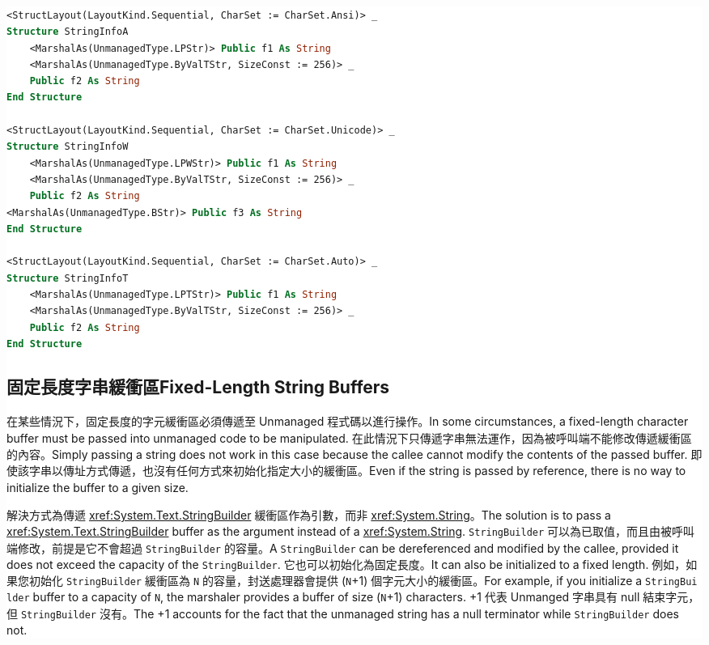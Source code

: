 ```vb
<StructLayout(LayoutKind.Sequential, CharSet := CharSet.Ansi)> _
Structure StringInfoA
    <MarshalAs(UnmanagedType.LPStr)> Public f1 As String
    <MarshalAs(UnmanagedType.ByValTStr, SizeConst := 256)> _
    Public f2 As String
End Structure

<StructLayout(LayoutKind.Sequential, CharSet := CharSet.Unicode)> _
Structure StringInfoW
    <MarshalAs(UnmanagedType.LPWStr)> Public f1 As String
    <MarshalAs(UnmanagedType.ByValTStr, SizeConst := 256)> _
    Public f2 As String
<MarshalAs(UnmanagedType.BStr)> Public f3 As String
End Structure

<StructLayout(LayoutKind.Sequential, CharSet := CharSet.Auto)> _
Structure StringInfoT
    <MarshalAs(UnmanagedType.LPTStr)> Public f1 As String
    <MarshalAs(UnmanagedType.ByValTStr, SizeConst := 256)> _
    Public f2 As String
End Structure
```

## <a name="fixed-length-string-buffers"></a><span data-ttu-id="6e9fe-159">固定長度字串緩衝區</span><span class="sxs-lookup"><span data-stu-id="6e9fe-159">Fixed-Length String Buffers</span></span>

<span data-ttu-id="6e9fe-160">在某些情況下，固定長度的字元緩衝區必須傳遞至 Unmanaged 程式碼以進行操作。</span><span class="sxs-lookup"><span data-stu-id="6e9fe-160">In some circumstances, a fixed-length character buffer must be passed into unmanaged code to be manipulated.</span></span> <span data-ttu-id="6e9fe-161">在此情況下只傳遞字串無法運作，因為被呼叫端不能修改傳遞緩衝區的內容。</span><span class="sxs-lookup"><span data-stu-id="6e9fe-161">Simply passing a string does not work in this case because the callee cannot modify the contents of the passed buffer.</span></span> <span data-ttu-id="6e9fe-162">即使該字串以傳址方式傳遞，也沒有任何方式來初始化指定大小的緩衝區。</span><span class="sxs-lookup"><span data-stu-id="6e9fe-162">Even if the string is passed by reference, there is no way to initialize the buffer to a given size.</span></span>

<span data-ttu-id="6e9fe-163">解決方式為傳遞 <xref:System.Text.StringBuilder> 緩衝區作為引數，而非 <xref:System.String>。</span><span class="sxs-lookup"><span data-stu-id="6e9fe-163">The solution is to pass a <xref:System.Text.StringBuilder> buffer as the argument instead of a <xref:System.String>.</span></span> <span data-ttu-id="6e9fe-164">`StringBuilder` 可以為已取值，而且由被呼叫端修改，前提是它不會超過 `StringBuilder` 的容量。</span><span class="sxs-lookup"><span data-stu-id="6e9fe-164">A `StringBuilder` can be dereferenced and modified by the callee, provided it does not exceed the capacity of the `StringBuilder`.</span></span> <span data-ttu-id="6e9fe-165">它也可以初始化為固定長度。</span><span class="sxs-lookup"><span data-stu-id="6e9fe-165">It can also be initialized to a fixed length.</span></span> <span data-ttu-id="6e9fe-166">例如，如果您初始化 `StringBuilder` 緩衝區為 `N` 的容量，封送處理器會提供 (`N`+1) 個字元大小的緩衝區。</span><span class="sxs-lookup"><span data-stu-id="6e9fe-166">For example, if you initialize a `StringBuilder` buffer to a capacity of `N`, the marshaler provides a buffer of size (`N`+1) characters.</span></span> <span data-ttu-id="6e9fe-167">+1 代表 Unmanged 字串具有 null 結束字元，但 `StringBuilder` 沒有。</span><span class="sxs-lookup"><span data-stu-id="6e9fe-167">The +1 accounts for the fact that the unmanaged string has a null terminator while `StringBuilder` does not.</span></span>
